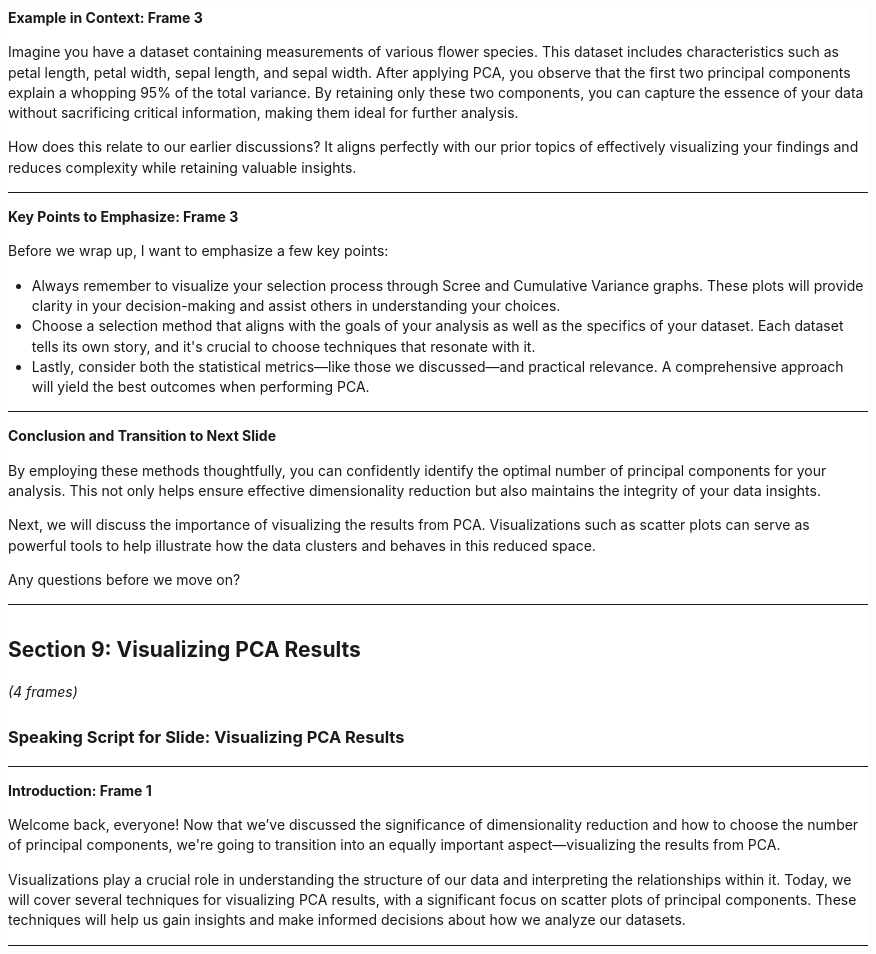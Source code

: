 **Example in Context: Frame 3**

Imagine you have a dataset containing measurements of various flower species. This dataset includes characteristics such as petal length, petal width, sepal length, and sepal width. After applying PCA, you observe that the first two principal components explain a whopping 95% of the total variance. By retaining only these two components, you can capture the essence of your data without sacrificing critical information, making them ideal for further analysis.

How does this relate to our earlier discussions? It aligns perfectly with our prior topics of effectively visualizing your findings and reduces complexity while retaining valuable insights.

---

**Key Points to Emphasize: Frame 3**

Before we wrap up, I want to emphasize a few key points:

- Always remember to visualize your selection process through Scree and Cumulative Variance graphs. These plots will provide clarity in your decision-making and assist others in understanding your choices.
- Choose a selection method that aligns with the goals of your analysis as well as the specifics of your dataset. Each dataset tells its own story, and it's crucial to choose techniques that resonate with it.
- Lastly, consider both the statistical metrics—like those we discussed—and practical relevance. A comprehensive approach will yield the best outcomes when performing PCA.

---

**Conclusion and Transition to Next Slide**

By employing these methods thoughtfully, you can confidently identify the optimal number of principal components for your analysis. This not only helps ensure effective dimensionality reduction but also maintains the integrity of your data insights.

Next, we will discuss the importance of visualizing the results from PCA. Visualizations such as scatter plots can serve as powerful tools to help illustrate how the data clusters and behaves in this reduced space. 

Any questions before we move on?

---

## Section 9: Visualizing PCA Results
*(4 frames)*

### Speaking Script for Slide: Visualizing PCA Results

---

**Introduction: Frame 1**

Welcome back, everyone! Now that we’ve discussed the significance of dimensionality reduction and how to choose the number of principal components, we're going to transition into an equally important aspect—visualizing the results from PCA. 

Visualizations play a crucial role in understanding the structure of our data and interpreting the relationships within it. Today, we will cover several techniques for visualizing PCA results, with a significant focus on scatter plots of principal components. These techniques will help us gain insights and make informed decisions about how we analyze our datasets.

---